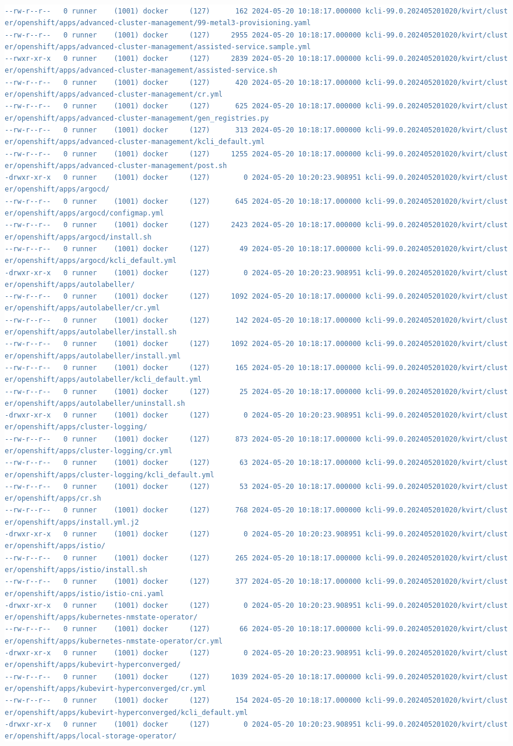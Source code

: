 ```diff
--rw-r--r--   0 runner    (1001) docker     (127)      162 2024-05-20 10:18:17.000000 kcli-99.0.202405201020/kvirt/cluster/openshift/apps/advanced-cluster-management/99-metal3-provisioning.yaml
--rw-r--r--   0 runner    (1001) docker     (127)     2955 2024-05-20 10:18:17.000000 kcli-99.0.202405201020/kvirt/cluster/openshift/apps/advanced-cluster-management/assisted-service.sample.yml
--rwxr-xr-x   0 runner    (1001) docker     (127)     2839 2024-05-20 10:18:17.000000 kcli-99.0.202405201020/kvirt/cluster/openshift/apps/advanced-cluster-management/assisted-service.sh
--rw-r--r--   0 runner    (1001) docker     (127)      420 2024-05-20 10:18:17.000000 kcli-99.0.202405201020/kvirt/cluster/openshift/apps/advanced-cluster-management/cr.yml
--rw-r--r--   0 runner    (1001) docker     (127)      625 2024-05-20 10:18:17.000000 kcli-99.0.202405201020/kvirt/cluster/openshift/apps/advanced-cluster-management/gen_registries.py
--rw-r--r--   0 runner    (1001) docker     (127)      313 2024-05-20 10:18:17.000000 kcli-99.0.202405201020/kvirt/cluster/openshift/apps/advanced-cluster-management/kcli_default.yml
--rw-r--r--   0 runner    (1001) docker     (127)     1255 2024-05-20 10:18:17.000000 kcli-99.0.202405201020/kvirt/cluster/openshift/apps/advanced-cluster-management/post.sh
-drwxr-xr-x   0 runner    (1001) docker     (127)        0 2024-05-20 10:20:23.908951 kcli-99.0.202405201020/kvirt/cluster/openshift/apps/argocd/
--rw-r--r--   0 runner    (1001) docker     (127)      645 2024-05-20 10:18:17.000000 kcli-99.0.202405201020/kvirt/cluster/openshift/apps/argocd/configmap.yml
--rw-r--r--   0 runner    (1001) docker     (127)     2423 2024-05-20 10:18:17.000000 kcli-99.0.202405201020/kvirt/cluster/openshift/apps/argocd/install.sh
--rw-r--r--   0 runner    (1001) docker     (127)       49 2024-05-20 10:18:17.000000 kcli-99.0.202405201020/kvirt/cluster/openshift/apps/argocd/kcli_default.yml
-drwxr-xr-x   0 runner    (1001) docker     (127)        0 2024-05-20 10:20:23.908951 kcli-99.0.202405201020/kvirt/cluster/openshift/apps/autolabeller/
--rw-r--r--   0 runner    (1001) docker     (127)     1092 2024-05-20 10:18:17.000000 kcli-99.0.202405201020/kvirt/cluster/openshift/apps/autolabeller/cr.yml
--rw-r--r--   0 runner    (1001) docker     (127)      142 2024-05-20 10:18:17.000000 kcli-99.0.202405201020/kvirt/cluster/openshift/apps/autolabeller/install.sh
--rw-r--r--   0 runner    (1001) docker     (127)     1092 2024-05-20 10:18:17.000000 kcli-99.0.202405201020/kvirt/cluster/openshift/apps/autolabeller/install.yml
--rw-r--r--   0 runner    (1001) docker     (127)      165 2024-05-20 10:18:17.000000 kcli-99.0.202405201020/kvirt/cluster/openshift/apps/autolabeller/kcli_default.yml
--rw-r--r--   0 runner    (1001) docker     (127)       25 2024-05-20 10:18:17.000000 kcli-99.0.202405201020/kvirt/cluster/openshift/apps/autolabeller/uninstall.sh
-drwxr-xr-x   0 runner    (1001) docker     (127)        0 2024-05-20 10:20:23.908951 kcli-99.0.202405201020/kvirt/cluster/openshift/apps/cluster-logging/
--rw-r--r--   0 runner    (1001) docker     (127)      873 2024-05-20 10:18:17.000000 kcli-99.0.202405201020/kvirt/cluster/openshift/apps/cluster-logging/cr.yml
--rw-r--r--   0 runner    (1001) docker     (127)       63 2024-05-20 10:18:17.000000 kcli-99.0.202405201020/kvirt/cluster/openshift/apps/cluster-logging/kcli_default.yml
--rw-r--r--   0 runner    (1001) docker     (127)       53 2024-05-20 10:18:17.000000 kcli-99.0.202405201020/kvirt/cluster/openshift/apps/cr.sh
--rw-r--r--   0 runner    (1001) docker     (127)      768 2024-05-20 10:18:17.000000 kcli-99.0.202405201020/kvirt/cluster/openshift/apps/install.yml.j2
-drwxr-xr-x   0 runner    (1001) docker     (127)        0 2024-05-20 10:20:23.908951 kcli-99.0.202405201020/kvirt/cluster/openshift/apps/istio/
--rw-r--r--   0 runner    (1001) docker     (127)      265 2024-05-20 10:18:17.000000 kcli-99.0.202405201020/kvirt/cluster/openshift/apps/istio/install.sh
--rw-r--r--   0 runner    (1001) docker     (127)      377 2024-05-20 10:18:17.000000 kcli-99.0.202405201020/kvirt/cluster/openshift/apps/istio/istio-cni.yaml
-drwxr-xr-x   0 runner    (1001) docker     (127)        0 2024-05-20 10:20:23.908951 kcli-99.0.202405201020/kvirt/cluster/openshift/apps/kubernetes-nmstate-operator/
--rw-r--r--   0 runner    (1001) docker     (127)       66 2024-05-20 10:18:17.000000 kcli-99.0.202405201020/kvirt/cluster/openshift/apps/kubernetes-nmstate-operator/cr.yml
-drwxr-xr-x   0 runner    (1001) docker     (127)        0 2024-05-20 10:20:23.908951 kcli-99.0.202405201020/kvirt/cluster/openshift/apps/kubevirt-hyperconverged/
--rw-r--r--   0 runner    (1001) docker     (127)     1039 2024-05-20 10:18:17.000000 kcli-99.0.202405201020/kvirt/cluster/openshift/apps/kubevirt-hyperconverged/cr.yml
--rw-r--r--   0 runner    (1001) docker     (127)      154 2024-05-20 10:18:17.000000 kcli-99.0.202405201020/kvirt/cluster/openshift/apps/kubevirt-hyperconverged/kcli_default.yml
-drwxr-xr-x   0 runner    (1001) docker     (127)        0 2024-05-20 10:20:23.908951 kcli-99.0.202405201020/kvirt/cluster/openshift/apps/local-storage-operator/
```